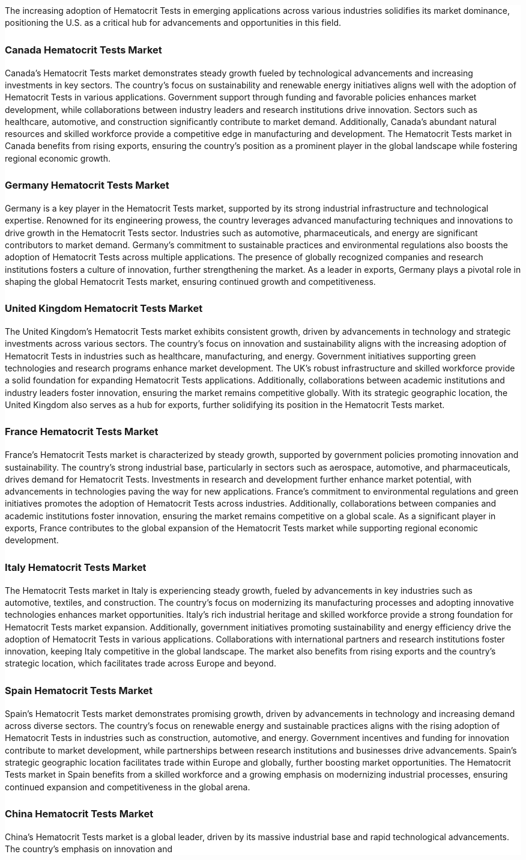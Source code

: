The increasing adoption of Hematocrit Tests in emerging applications across various industries solidifies its market dominance, positioning the U.S. as a critical hub for advancements and opportunities in this field.</p><h3>Canada Hematocrit Tests Market</h3><p>Canada&rsquo;s Hematocrit Tests market demonstrates steady growth fueled by technological advancements and increasing investments in key sectors. The country&rsquo;s focus on sustainability and renewable energy initiatives aligns well with the adoption of Hematocrit Tests in various applications. Government support through funding and favorable policies enhances market development, while collaborations between industry leaders and research institutions drive innovation. Sectors such as healthcare, automotive, and construction significantly contribute to market demand. Additionally, Canada&rsquo;s abundant natural resources and skilled workforce provide a competitive edge in manufacturing and development. The Hematocrit Tests market in Canada benefits from rising exports, ensuring the country&rsquo;s position as a prominent player in the global landscape while fostering regional economic growth.</p><h3>Germany Hematocrit Tests Market</h3><p>Germany is a key player in the Hematocrit Tests market, supported by its strong industrial infrastructure and technological expertise. Renowned for its engineering prowess, the country leverages advanced manufacturing techniques and innovations to drive growth in the Hematocrit Tests sector. Industries such as automotive, pharmaceuticals, and energy are significant contributors to market demand. Germany&rsquo;s commitment to sustainable practices and environmental regulations also boosts the adoption of Hematocrit Tests across multiple applications. The presence of globally recognized companies and research institutions fosters a culture of innovation, further strengthening the market. As a leader in exports, Germany plays a pivotal role in shaping the global Hematocrit Tests market, ensuring continued growth and competitiveness.</p><h3>United Kingdom Hematocrit Tests Market</h3><p>The United Kingdom&rsquo;s Hematocrit Tests market exhibits consistent growth, driven by advancements in technology and strategic investments across various sectors. The country&rsquo;s focus on innovation and sustainability aligns with the increasing adoption of Hematocrit Tests in industries such as healthcare, manufacturing, and energy. Government initiatives supporting green technologies and research programs enhance market development. The UK&rsquo;s robust infrastructure and skilled workforce provide a solid foundation for expanding Hematocrit Tests applications. Additionally, collaborations between academic institutions and industry leaders foster innovation, ensuring the market remains competitive globally. With its strategic geographic location, the United Kingdom also serves as a hub for exports, further solidifying its position in the Hematocrit Tests market.</p><h3>France Hematocrit Tests Market</h3><p>France&rsquo;s Hematocrit Tests market is characterized by steady growth, supported by government policies promoting innovation and sustainability. The country&rsquo;s strong industrial base, particularly in sectors such as aerospace, automotive, and pharmaceuticals, drives demand for Hematocrit Tests. Investments in research and development further enhance market potential, with advancements in technologies paving the way for new applications. France&rsquo;s commitment to environmental regulations and green initiatives promotes the adoption of Hematocrit Tests across industries. Additionally, collaborations between companies and academic institutions foster innovation, ensuring the market remains competitive on a global scale. As a significant player in exports, France contributes to the global expansion of the Hematocrit Tests market while supporting regional economic development.</p><h3>Italy Hematocrit Tests Market</h3><p>The Hematocrit Tests market in Italy is experiencing steady growth, fueled by advancements in key industries such as automotive, textiles, and construction. The country&rsquo;s focus on modernizing its manufacturing processes and adopting innovative technologies enhances market opportunities. Italy&rsquo;s rich industrial heritage and skilled workforce provide a strong foundation for Hematocrit Tests market expansion. Additionally, government initiatives promoting sustainability and energy efficiency drive the adoption of Hematocrit Tests in various applications. Collaborations with international partners and research institutions foster innovation, keeping Italy competitive in the global landscape. The market also benefits from rising exports and the country&rsquo;s strategic location, which facilitates trade across Europe and beyond.</p><h3>Spain Hematocrit Tests Market</h3><p>Spain&rsquo;s Hematocrit Tests market demonstrates promising growth, driven by advancements in technology and increasing demand across diverse sectors. The country&rsquo;s focus on renewable energy and sustainable practices aligns with the rising adoption of Hematocrit Tests in industries such as construction, automotive, and energy. Government incentives and funding for innovation contribute to market development, while partnerships between research institutions and businesses drive advancements. Spain&rsquo;s strategic geographic location facilitates trade within Europe and globally, further boosting market opportunities. The Hematocrit Tests market in Spain benefits from a skilled workforce and a growing emphasis on modernizing industrial processes, ensuring continued expansion and competitiveness in the global arena.</p><h3>China Hematocrit Tests Market</h3><p>China&rsquo;s Hematocrit Tests market is a global leader, driven by its massive industrial base and rapid technological advancements. The country&rsquo;s emphasis on innovation and